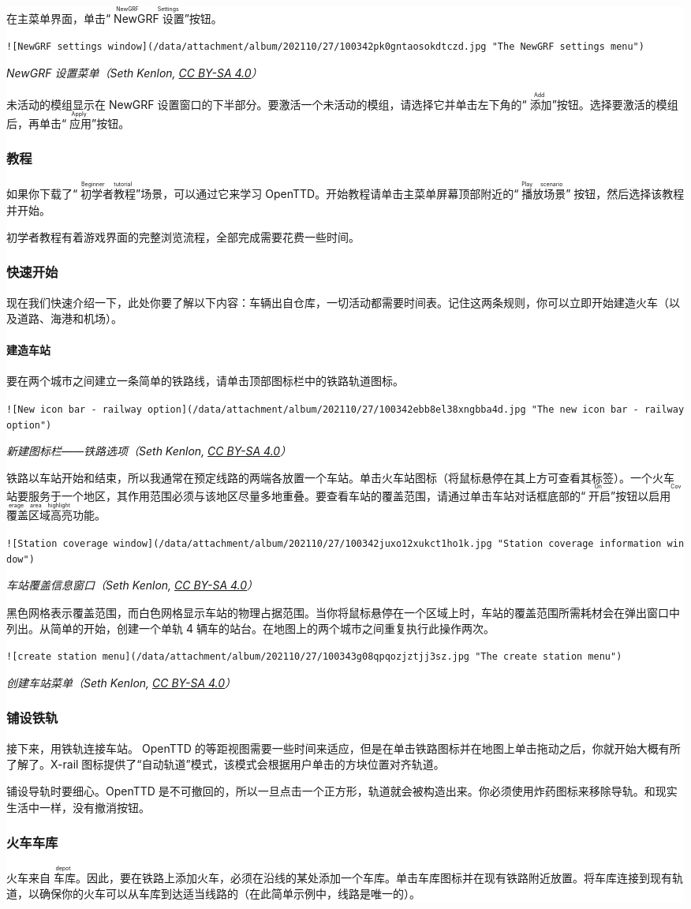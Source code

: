 在主菜单界面，单击“<ruby> NewGRF 设置 <rt>  NewGRF Settings </rt></ruby>”按钮。

`![NewGRF settings window](/data/attachment/album/202110/27/100342pk0gntaosokdtczd.jpg "The NewGRF settings menu")`

*NewGRF 设置菜单（Seth Kenlon, [CC BY-SA 4.0](https://creativecommons.org/licenses/by-sa/4.0/)）*

未活动的模组显示在 NewGRF 设置窗口的下半部分。要激活一个未活动的模组，请选择它并单击左下角的“<ruby> 添加 <rt>  Add </rt></ruby>”按钮。选择要激活的模组后，再单击“<ruby> 应用 <rt>  Apply </rt></ruby>”按钮。

### 教程

如果你下载了“<ruby> 初学者教程 <rt>  Beginner tutorial </rt></ruby>”场景，可以通过它来学习 OpenTTD。开始教程请单击主菜单屏幕顶部附近的“<ruby> 播放场景 <rt>  Play scenario </rt></ruby>” 按钮，然后选择该教程并开始。

初学者教程有着游戏界面的完整浏览流程，全部完成需要花费一些时间。

### 快速开始

现在我们快速介绍一下，此处你要了解以下内容：车辆出自仓库，一切活动都需要时间表。记住这两条规则，你可以立即开始建造火车（以及道路、海港和机场）。

#### 建造车站

要在两个城市之间建立一条简单的铁路线，请单击顶部图标栏中的铁路轨道图标。

`![New icon bar - railway option](/data/attachment/album/202110/27/100342ebb8el38xngbba4d.jpg "The new icon bar - railway option")`

*新建图标栏——铁路选项（Seth Kenlon, [CC BY-SA 4.0](https://creativecommons.org/licenses/by-sa/4.0/)）*

铁路以车站开始和结束，所以我通常在预定线路的两端各放置一个车站。单击火车站图标（将鼠标悬停在其上方可查看其标签）。一个火车站要服务于一个地区，其作用范围必须与该地区尽量多地重叠。要查看车站的覆盖范围，请通过单击车站对话框底部的“<ruby> 开启 <rt>  On </rt></ruby>”按钮以启用<ruby> 覆盖区域高亮 <rt>  Coverage area highlight </rt></ruby>功能。

`![Station coverage window](/data/attachment/album/202110/27/100342juxo12xukct1ho1k.jpg "Station coverage information window")`

*车站覆盖信息窗口（Seth Kenlon, [CC BY-SA 4.0](https://creativecommons.org/licenses/by-sa/4.0/)）*

黑色网格表示覆盖范围，而白色网格显示车站的物理占据范围。当你将鼠标悬停在一个区域上时，车站的覆盖范围所需耗材会在弹出窗口中列出。从简单的开始，创建一个单轨 4 辆车的站台。在地图上的两个城市之间重复执行此操作两次。

`![create station menu](/data/attachment/album/202110/27/100343g08qpqozjztjj3sz.jpg "The create station menu")`

*创建车站菜单（Seth Kenlon, [CC BY-SA 4.0](https://creativecommons.org/licenses/by-sa/4.0/)）*

### 铺设铁轨

接下来，用铁轨连接车站。 OpenTTD 的等距视图需要一些时间来适应，但是在单击铁路图标并在地图上单击拖动之后，你就开始大概有所了解了。X-rail 图标提供了“自动轨道”模式，该模式会根据用户单击的方块位置对齐轨道。

铺设导轨时要细心。OpenTTD 是不可撤回的，所以一旦点击一个正方形，轨道就会被构造出来。你必须使用炸药图标来移除导轨。和现实生活中一样，没有撤消按钮。

### 火车车库

火车来自<ruby> 车库 <rt>  depot </rt></ruby>。因此，要在铁路上添加火车，必须在沿线的某处添加一个车库。单击车库图标并在现有铁路附近放置。将车库连接到现有轨道，以确保你的火车可以从车库到达适当线路的（在此简单示例中，线路是唯一的）。
